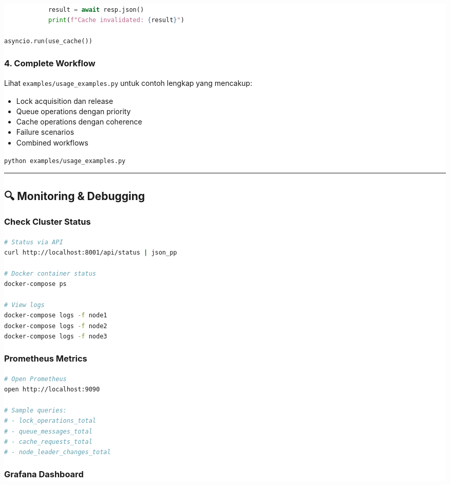 ```python
            result = await resp.json()
            print(f"Cache invalidated: {result}")

asyncio.run(use_cache())
```

### 4. Complete Workflow

Lihat `examples/usage_examples.py` untuk contoh lengkap yang mencakup:
- Lock acquisition dan release
- Queue operations dengan priority
- Cache operations dengan coherence
- Failure scenarios
- Combined workflows

```bash
python examples/usage_examples.py
```

---

## 🔍 Monitoring & Debugging

### Check Cluster Status

```bash
# Status via API
curl http://localhost:8001/api/status | json_pp

# Docker container status
docker-compose ps

# View logs
docker-compose logs -f node1
docker-compose logs -f node2
docker-compose logs -f node3
```

### Prometheus Metrics

```bash
# Open Prometheus
open http://localhost:9090

# Sample queries:
# - lock_operations_total
# - queue_messages_total
# - cache_requests_total
# - node_leader_changes_total
```

### Grafana Dashboard
